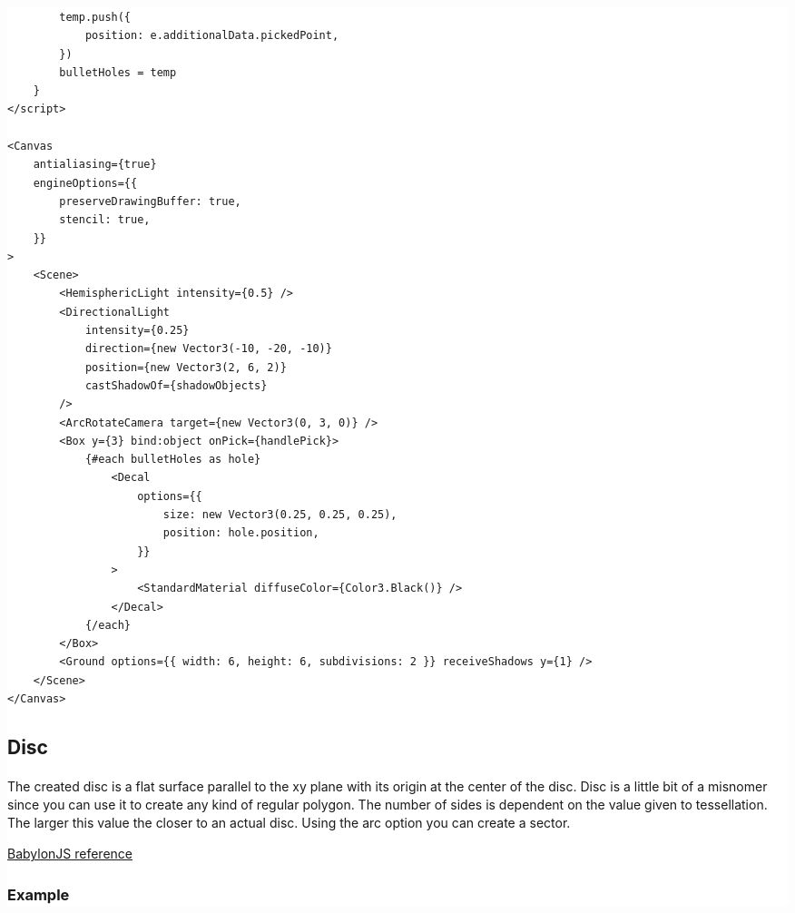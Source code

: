 ```svelte
		temp.push({
			position: e.additionalData.pickedPoint,
		})
		bulletHoles = temp
	}
</script>

<Canvas
	antialiasing={true}
	engineOptions={{
		preserveDrawingBuffer: true,
		stencil: true,
	}}
>
	<Scene>
		<HemisphericLight intensity={0.5} />
		<DirectionalLight
			intensity={0.25}
			direction={new Vector3(-10, -20, -10)}
			position={new Vector3(2, 6, 2)}
			castShadowOf={shadowObjects}
		/>
		<ArcRotateCamera target={new Vector3(0, 3, 0)} />
		<Box y={3} bind:object onPick={handlePick}>
			{#each bulletHoles as hole}
				<Decal
					options={{
						size: new Vector3(0.25, 0.25, 0.25),
						position: hole.position,
					}}
				>
					<StandardMaterial diffuseColor={Color3.Black()} />
				</Decal>
			{/each}
		</Box>
		<Ground options={{ width: 6, height: 6, subdivisions: 2 }} receiveShadows y={1} />
	</Scene>
</Canvas>
```

## Disc

The created disc is a flat surface parallel to the xy plane with its origin at the center of the disc. Disc is a little bit of a misnomer since you can use it to create any kind of regular polygon. The number of sides is dependent on the value given to tessellation. The larger this value the closer to an actual disc. Using the arc option you can create a sector.

[BabylonJS reference](https://doc.babylonjs.com/divingDeeper/mesh/creation/set/disc)

### Example
